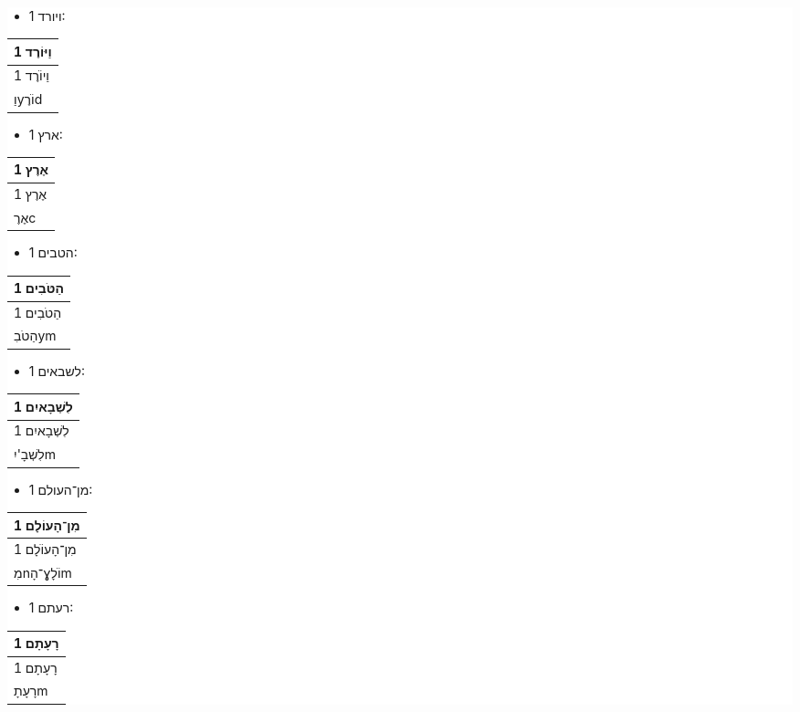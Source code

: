  * ויורד 1: 

|וַיּוֹרֶד 1|
|-|
|וַיוֹֹרֶד 1|
|וַyוֹֹרֶd|

 * ארץ 1: 

|אֶרֶץ 1|
|-|
|אֶרֶץ 1|
|אֶרֶc|

 * הטבים 1: 

|הַטֹּבִים 1|
|-|
|הַטֹבִים 1|
|הַטֹבִym|

 * לשבאים 1: 

|לִשְׁבָאיִם 1|
|-|
|לִשְׁבָאיִם 1|
|לִשְׁבָ'יִm|

 * מן־העולם 1: 

|מִן־הָעוֹלָם 1|
|-|
|מִן־הָעוֹֹלָם 1|
|מִn־הָɣוֹֹלָm|

 * רעתם 1: 

|רָעָתָם 1|
|-|
|רָעָתָם 1|
|רָעָתָm|
